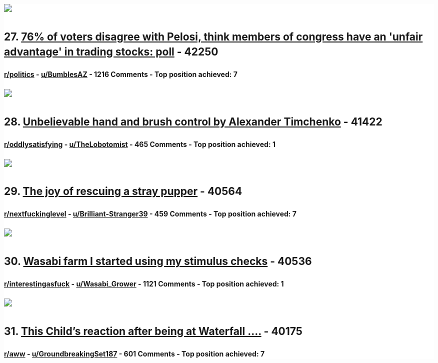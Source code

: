 <a href="https://v.redd.it/ad6kov4u2aa81"><img src="https://a.thumbs.redditmedia.com/nbsSdezn6-foVuWT7UJ93On2NLlEmNjyLCX8ia7IYF0.jpg"></img></a>

## 27. [76% of voters disagree with Pelosi, think members of congress have an 'unfair advantage' in trading stocks: poll](http://reddit.com/r/politics/comments/ryfygc/76_of_voters_disagree_with_pelosi_think_members/) - 42250
#### [r/politics](http://reddit.com/r/politics) - [u/BumblesAZ](http://reddit.com/u/BumblesAZ) - 1216 Comments - Top position achieved: 7

<a href="https://www.businessinsider.com/76-percent-disagree-with-pelosi-congress-unfair-advantage-stock-trading-2022-1"><img src="https://b.thumbs.redditmedia.com/ox9_6_eLQY57jAPKr1CPishqtdIUeDDOy7Ebel-R14g.jpg"></img></a>

## 28. [Unbelievable hand and brush control by Alexander Timchenko](http://reddit.com/r/oddlysatisfying/comments/ry5xlw/unbelievable_hand_and_brush_control_by_alexander/) - 41422
#### [r/oddlysatisfying](http://reddit.com/r/oddlysatisfying) - [u/TheLobotomist](http://reddit.com/u/TheLobotomist) - 465 Comments - Top position achieved: 1

<a href="https://v.redd.it/uyhfooaca9a81"><img src="https://b.thumbs.redditmedia.com/FVgOx1MwInH_wxLjBFFgnKqMKKu5eSoqREiXUVr4Jao.jpg"></img></a>

## 29. [The joy of rescuing a stray pupper](http://reddit.com/r/nextfuckinglevel/comments/ryavkp/the_joy_of_rescuing_a_stray_pupper/) - 40564
#### [r/nextfuckinglevel](http://reddit.com/r/nextfuckinglevel) - [u/Brilliant-Stranger39](http://reddit.com/u/Brilliant-Stranger39) - 459 Comments - Top position achieved: 7

<a href="https://v.redd.it/ummypyxxfaa81"><img src="https://b.thumbs.redditmedia.com/PErTclt6gV6M11w6KNhQ9612-jUrGVmbMVj2VtYBbaw.jpg"></img></a>

## 30. [Wasabi farm I started using my stimulus checks](http://reddit.com/r/interestingasfuck/comments/rymimv/wasabi_farm_i_started_using_my_stimulus_checks/) - 40536
#### [r/interestingasfuck](http://reddit.com/r/interestingasfuck) - [u/Wasabi_Grower](http://reddit.com/u/Wasabi_Grower) - 1121 Comments - Top position achieved: 1

<a href="https://www.reddit.com/gallery/rymimv"><img src="https://b.thumbs.redditmedia.com/-xiJZDu3Wk-4H9aYsA7FvS1IsjDBppuneRcxMxRmn4E.jpg"></img></a>

## 31. [This Child’s reaction after being at Waterfall ….](http://reddit.com/r/aww/comments/ry629r/this_childs_reaction_after_being_at_waterfall/) - 40175
#### [r/aww](http://reddit.com/r/aww) - [u/GroundbreakingSet187](http://reddit.com/u/GroundbreakingSet187) - 601 Comments - Top position achieved: 7
